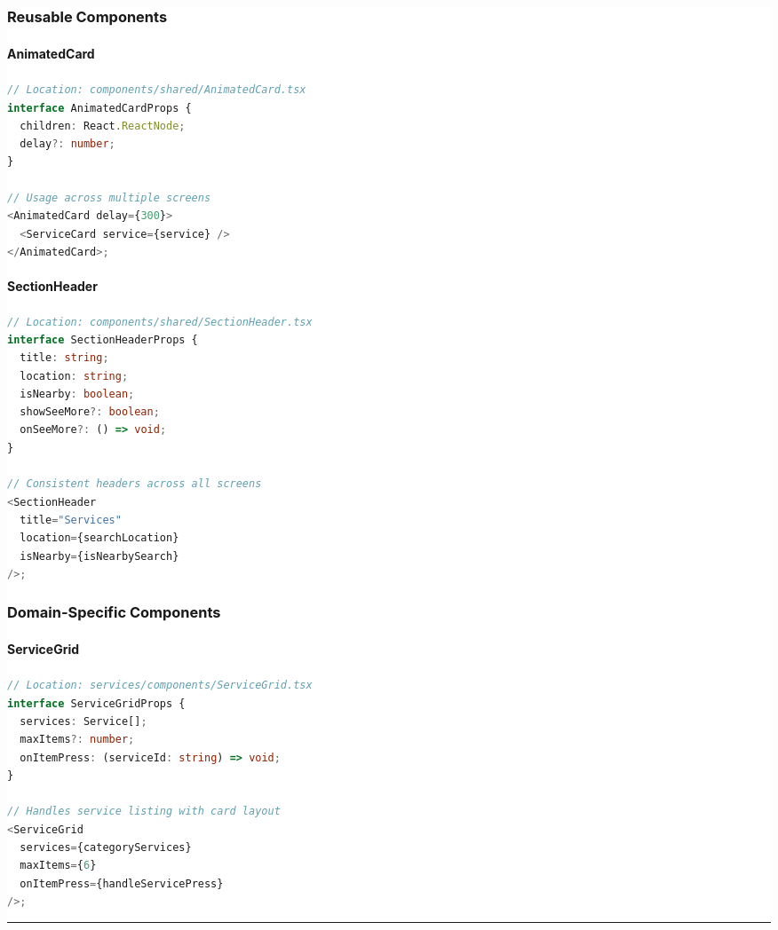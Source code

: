 ### Reusable Components

#### AnimatedCard

```typescript
// Location: components/shared/AnimatedCard.tsx
interface AnimatedCardProps {
  children: React.ReactNode;
  delay?: number;
}

// Usage across multiple screens
<AnimatedCard delay={300}>
  <ServiceCard service={service} />
</AnimatedCard>;
```

#### SectionHeader

```typescript
// Location: components/shared/SectionHeader.tsx
interface SectionHeaderProps {
  title: string;
  location: string;
  isNearby: boolean;
  showSeeMore?: boolean;
  onSeeMore?: () => void;
}

// Consistent headers across all screens
<SectionHeader
  title="Services"
  location={searchLocation}
  isNearby={isNearbySearch}
/>;
```

### Domain-Specific Components

#### ServiceGrid

```typescript
// Location: services/components/ServiceGrid.tsx
interface ServiceGridProps {
  services: Service[];
  maxItems?: number;
  onItemPress: (serviceId: string) => void;
}

// Handles service listing with card layout
<ServiceGrid
  services={categoryServices}
  maxItems={6}
  onItemPress={handleServicePress}
/>;
```

---